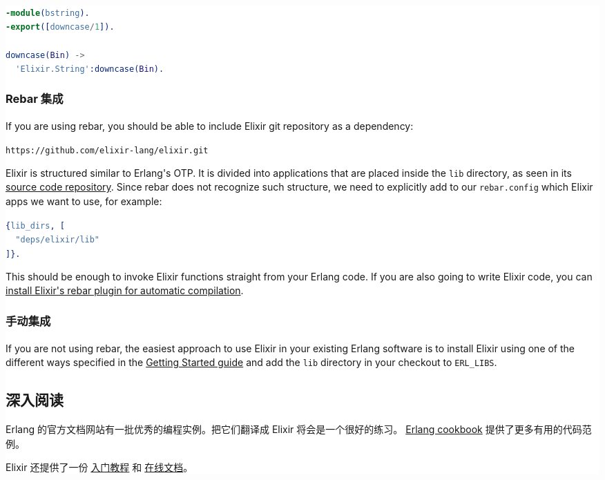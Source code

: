 ```erlang
-module(bstring).
-export([downcase/1]).

downcase(Bin) ->
  'Elixir.String':downcase(Bin).
```

### Rebar 集成

If you are using rebar, you should be able to include Elixir git repository as a dependency:

    https://github.com/elixir-lang/elixir.git

Elixir is structured similar to Erlang's OTP. It is divided into applications that are placed inside the `lib` directory, as seen in its [source code repository](https://github.com/elixir-lang/elixir). Since rebar does not recognize such structure, we need to explicitly add to our `rebar.config` which Elixir apps we want to use, for example:

```erlang
{lib_dirs, [
  "deps/elixir/lib"
]}.
```

This should be enough to invoke Elixir functions straight from your Erlang code. If you are also going to write Elixir code, you can [install Elixir's rebar plugin for automatic compilation](https://github.com/yrashk/rebar_elixir_plugin).

### 手动集成

If you are not using rebar, the easiest approach to use Elixir in your existing Erlang software is to install Elixir using one of the different ways specified in the [Getting Started guide](/getting-started/introduction.html) and add the `lib` directory in your checkout to `ERL_LIBS`.


## 深入阅读

Erlang 的官方文档网站有一批优秀的编程实例。把它们翻译成 Elixir 将会是一个很好的练习。 [Erlang cookbook][5] 提供了更多有用的代码范例。

Elixir 还提供了一份 [入门教程][6] 和 [在线文档][7]。

[4]: http://www.erlang.org/doc/programming_examples/users_guide.html
[5]: http://schemecookbook.org/Erlang/TOC
[6]: /getting-started/introduction.html
[7]: /docs.html


[3]: http://learnyousomeerlang.com/syntax-in-functions